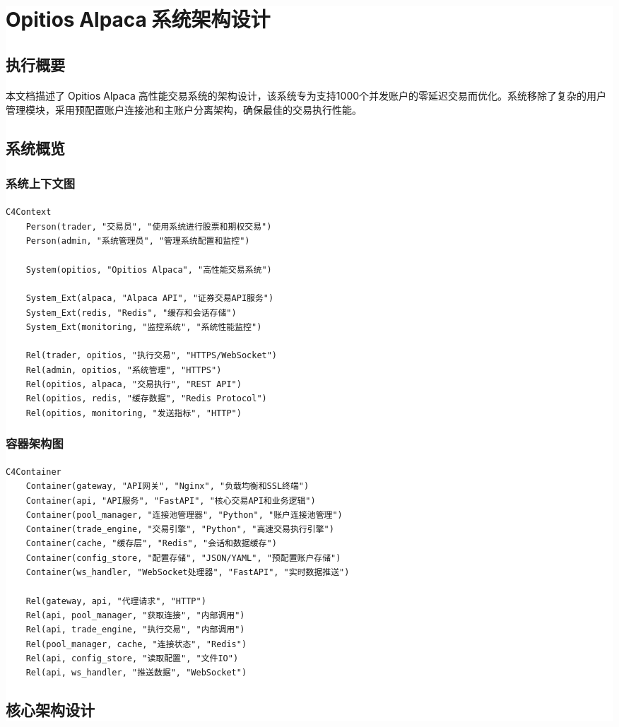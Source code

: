 # Opitios Alpaca 系统架构设计

## 执行概要

本文档描述了 Opitios Alpaca 高性能交易系统的架构设计，该系统专为支持1000个并发账户的零延迟交易而优化。系统移除了复杂的用户管理模块，采用预配置账户连接池和主账户分离架构，确保最佳的交易执行性能。

## 系统概览

### 系统上下文图

```mermaid
C4Context
    Person(trader, "交易员", "使用系统进行股票和期权交易")
    Person(admin, "系统管理员", "管理系统配置和监控")
    
    System(opitios, "Opitios Alpaca", "高性能交易系统")
    
    System_Ext(alpaca, "Alpaca API", "证券交易API服务")
    System_Ext(redis, "Redis", "缓存和会话存储")
    System_Ext(monitoring, "监控系统", "系统性能监控")
    
    Rel(trader, opitios, "执行交易", "HTTPS/WebSocket")
    Rel(admin, opitios, "系统管理", "HTTPS")
    Rel(opitios, alpaca, "交易执行", "REST API")
    Rel(opitios, redis, "缓存数据", "Redis Protocol")
    Rel(opitios, monitoring, "发送指标", "HTTP")
```

### 容器架构图

```mermaid
C4Container
    Container(gateway, "API网关", "Nginx", "负载均衡和SSL终端")
    Container(api, "API服务", "FastAPI", "核心交易API和业务逻辑")
    Container(pool_manager, "连接池管理器", "Python", "账户连接池管理")
    Container(trade_engine, "交易引擎", "Python", "高速交易执行引擎")
    Container(cache, "缓存层", "Redis", "会话和数据缓存")
    Container(config_store, "配置存储", "JSON/YAML", "预配置账户存储")
    Container(ws_handler, "WebSocket处理器", "FastAPI", "实时数据推送")
    
    Rel(gateway, api, "代理请求", "HTTP")
    Rel(api, pool_manager, "获取连接", "内部调用")
    Rel(api, trade_engine, "执行交易", "内部调用")
    Rel(pool_manager, cache, "连接状态", "Redis")
    Rel(api, config_store, "读取配置", "文件IO")
    Rel(api, ws_handler, "推送数据", "WebSocket")
```

## 核心架构设计
